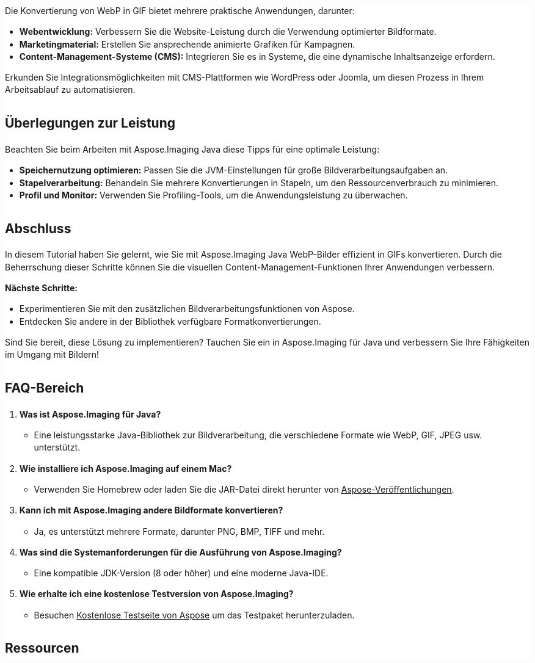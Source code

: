 Die Konvertierung von WebP in GIF bietet mehrere praktische Anwendungen, darunter:
- **Webentwicklung:** Verbessern Sie die Website-Leistung durch die Verwendung optimierter Bildformate.
- **Marketingmaterial:** Erstellen Sie ansprechende animierte Grafiken für Kampagnen.
- **Content-Management-Systeme (CMS):** Integrieren Sie es in Systeme, die eine dynamische Inhaltsanzeige erfordern.

Erkunden Sie Integrationsmöglichkeiten mit CMS-Plattformen wie WordPress oder Joomla, um diesen Prozess in Ihrem Arbeitsablauf zu automatisieren.

## Überlegungen zur Leistung

Beachten Sie beim Arbeiten mit Aspose.Imaging Java diese Tipps für eine optimale Leistung:
- **Speichernutzung optimieren:** Passen Sie die JVM-Einstellungen für große Bildverarbeitungsaufgaben an.
- **Stapelverarbeitung:** Behandeln Sie mehrere Konvertierungen in Stapeln, um den Ressourcenverbrauch zu minimieren.
- **Profil und Monitor:** Verwenden Sie Profiling-Tools, um die Anwendungsleistung zu überwachen.

## Abschluss

In diesem Tutorial haben Sie gelernt, wie Sie mit Aspose.Imaging Java WebP-Bilder effizient in GIFs konvertieren. Durch die Beherrschung dieser Schritte können Sie die visuellen Content-Management-Funktionen Ihrer Anwendungen verbessern.

**Nächste Schritte:**
- Experimentieren Sie mit den zusätzlichen Bildverarbeitungsfunktionen von Aspose.
- Entdecken Sie andere in der Bibliothek verfügbare Formatkonvertierungen.

Sind Sie bereit, diese Lösung zu implementieren? Tauchen Sie ein in Aspose.Imaging für Java und verbessern Sie Ihre Fähigkeiten im Umgang mit Bildern!

## FAQ-Bereich

1. **Was ist Aspose.Imaging für Java?**
   - Eine leistungsstarke Java-Bibliothek zur Bildverarbeitung, die verschiedene Formate wie WebP, GIF, JPEG usw. unterstützt.

2. **Wie installiere ich Aspose.Imaging auf einem Mac?**
   - Verwenden Sie Homebrew oder laden Sie die JAR-Datei direkt herunter von [Aspose-Veröffentlichungen](https://releases.aspose.com/imaging/java/).

3. **Kann ich mit Aspose.Imaging andere Bildformate konvertieren?**
   - Ja, es unterstützt mehrere Formate, darunter PNG, BMP, TIFF und mehr.

4. **Was sind die Systemanforderungen für die Ausführung von Aspose.Imaging?**
   - Eine kompatible JDK-Version (8 oder höher) und eine moderne Java-IDE.

5. **Wie erhalte ich eine kostenlose Testversion von Aspose.Imaging?**
   - Besuchen [Kostenlose Testseite von Aspose](https://releases.aspose.com/imaging/java/) um das Testpaket herunterzuladen.

## Ressourcen
